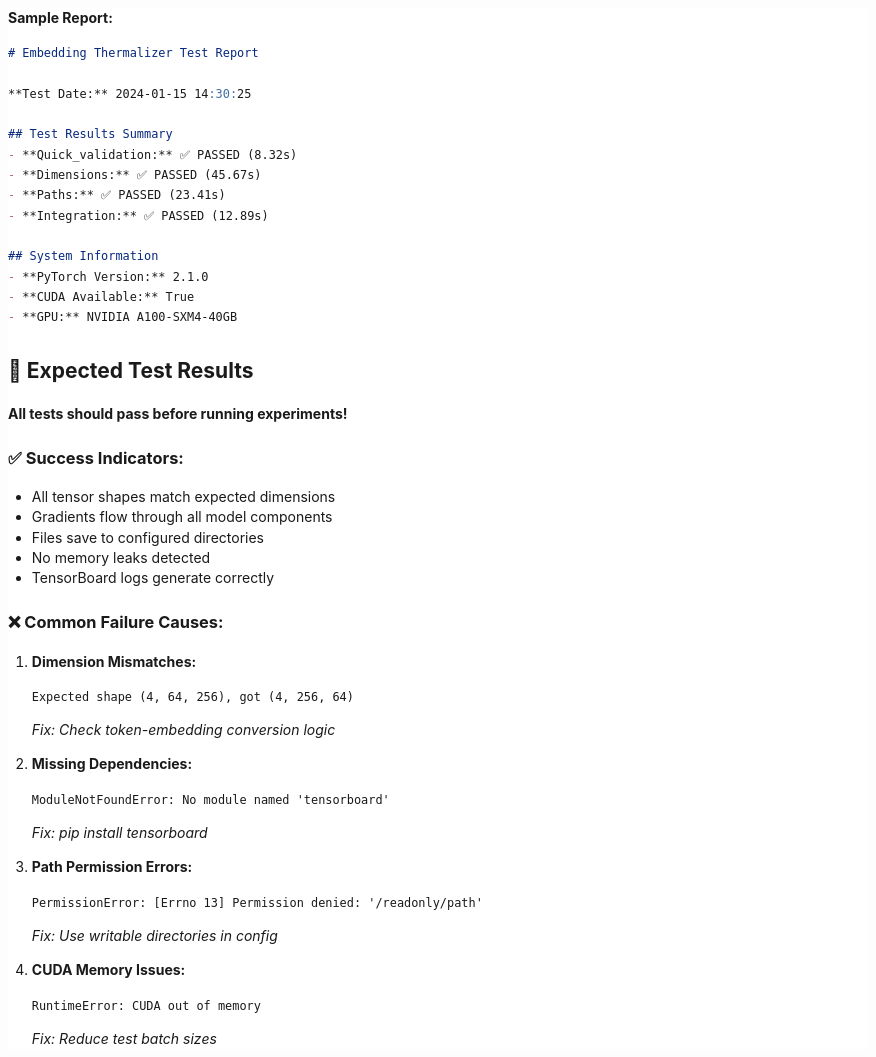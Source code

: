 **Sample Report:**
```markdown
# Embedding Thermalizer Test Report

**Test Date:** 2024-01-15 14:30:25

## Test Results Summary
- **Quick_validation:** ✅ PASSED (8.32s)
- **Dimensions:** ✅ PASSED (45.67s)
- **Paths:** ✅ PASSED (23.41s)
- **Integration:** ✅ PASSED (12.89s)

## System Information
- **PyTorch Version:** 2.1.0
- **CUDA Available:** True
- **GPU:** NVIDIA A100-SXM4-40GB
```

## 🎯 Expected Test Results

**All tests should pass before running experiments!**

### ✅ Success Indicators:
- All tensor shapes match expected dimensions
- Gradients flow through all model components
- Files save to configured directories
- No memory leaks detected
- TensorBoard logs generate correctly

### ❌ Common Failure Causes:

1. **Dimension Mismatches:**
   ```
   Expected shape (4, 64, 256), got (4, 256, 64)
   ```
   *Fix: Check token-embedding conversion logic*

2. **Missing Dependencies:**
   ```
   ModuleNotFoundError: No module named 'tensorboard'
   ```
   *Fix: pip install tensorboard*

3. **Path Permission Errors:**
   ```
   PermissionError: [Errno 13] Permission denied: '/readonly/path'
   ```
   *Fix: Use writable directories in config*

4. **CUDA Memory Issues:**
   ```
   RuntimeError: CUDA out of memory
   ```
   *Fix: Reduce test batch sizes*
